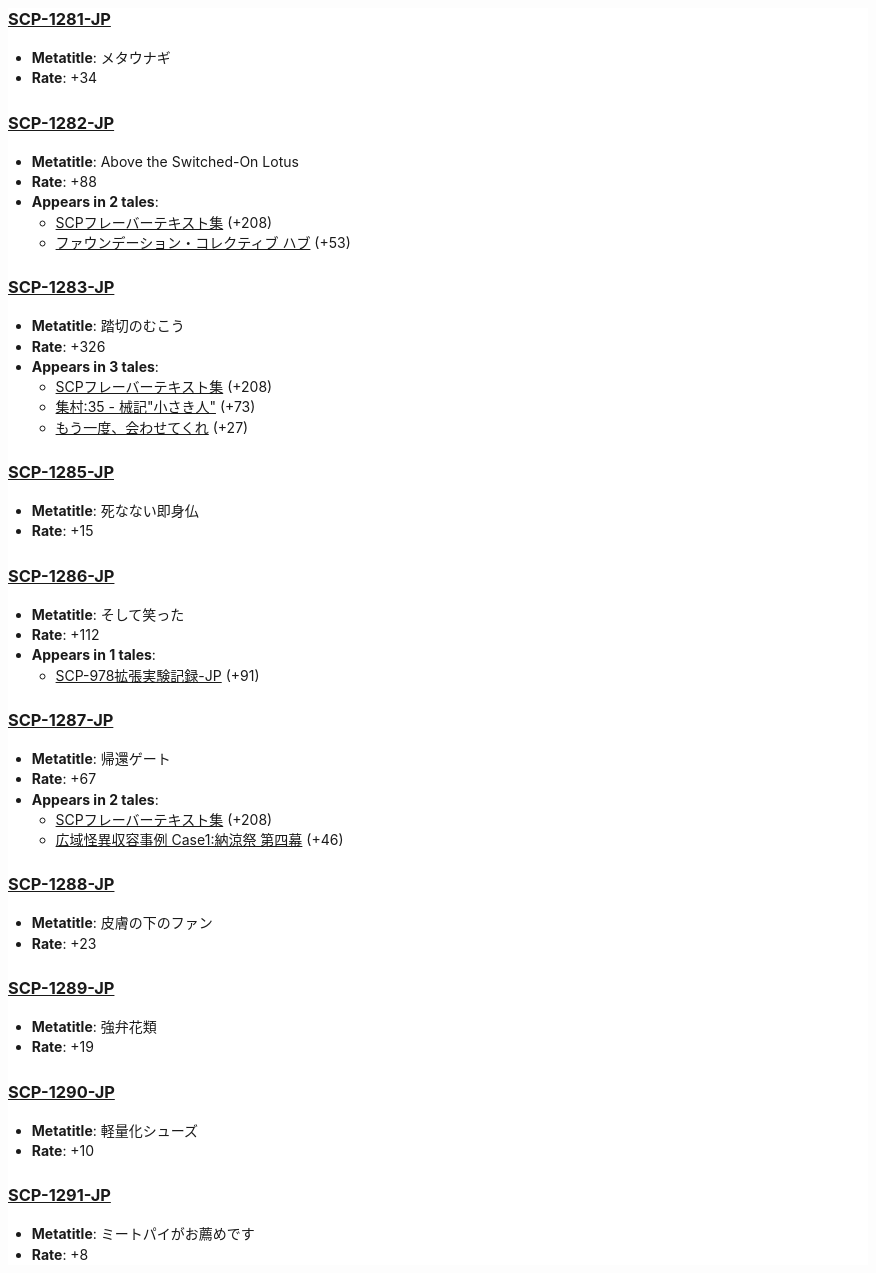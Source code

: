 ### [SCP-1281-JP](https://scp-jp.wikidot.com/scp-1281-jp)
- **Metatitle**: メタウナギ
- **Rate**: +34

### [SCP-1282-JP](https://scp-jp.wikidot.com/scp-1282-jp)
- **Metatitle**: Above the Switched-On Lotus
- **Rate**: +88
- **Appears in 2 tales**:
    - [SCPフレーバーテキスト集](https://scp-jp.wikidot.com/scp-flavor) (+208)
    - [ファウンデーション・コレクティブ ハブ](https://scp-jp.wikidot.com/foundation-collective-hub) (+53)

### [SCP-1283-JP](https://scp-jp.wikidot.com/scp-1283-jp)
- **Metatitle**: 踏切のむこう
- **Rate**: +326
- **Appears in 3 tales**:
    - [SCPフレーバーテキスト集](https://scp-jp.wikidot.com/scp-flavor) (+208)
    - [集村:35 - 械記"小さき人"](https://scp-jp.wikidot.com/village-35-who-are-little-people) (+73)
    - [もう一度、会わせてくれ](https://scp-jp.wikidot.com/solvex-s-tale-004) (+27)

### [SCP-1285-JP](https://scp-jp.wikidot.com/scp-1285-jp)
- **Metatitle**: 死なない即身仏
- **Rate**: +15

### [SCP-1286-JP](https://scp-jp.wikidot.com/scp-1286-jp)
- **Metatitle**: そして笑った
- **Rate**: +112
- **Appears in 1 tales**:
    - [SCP-978拡張実験記録-JP](https://scp-jp.wikidot.com/scp-978-extended-test-logs-jp) (+91)

### [SCP-1287-JP](https://scp-jp.wikidot.com/scp-1287-jp)
- **Metatitle**: 帰還ゲート
- **Rate**: +67
- **Appears in 2 tales**:
    - [SCPフレーバーテキスト集](https://scp-jp.wikidot.com/scp-flavor) (+208)
    - [広域怪異収容事例 Case1:納涼祭 第四幕](https://scp-jp.wikidot.com/case1-4-those-who-pray) (+46)

### [SCP-1288-JP](https://scp-jp.wikidot.com/scp-1288-jp)
- **Metatitle**: 皮膚の下のファン
- **Rate**: +23

### [SCP-1289-JP](https://scp-jp.wikidot.com/scp-1289-jp)
- **Metatitle**: 強弁花類
- **Rate**: +19

### [SCP-1290-JP](https://scp-jp.wikidot.com/scp-1290-jp)
- **Metatitle**: 軽量化シューズ
- **Rate**: +10

### [SCP-1291-JP](https://scp-jp.wikidot.com/scp-1291-jp)
- **Metatitle**: ミートパイがお薦めです
- **Rate**: +8
